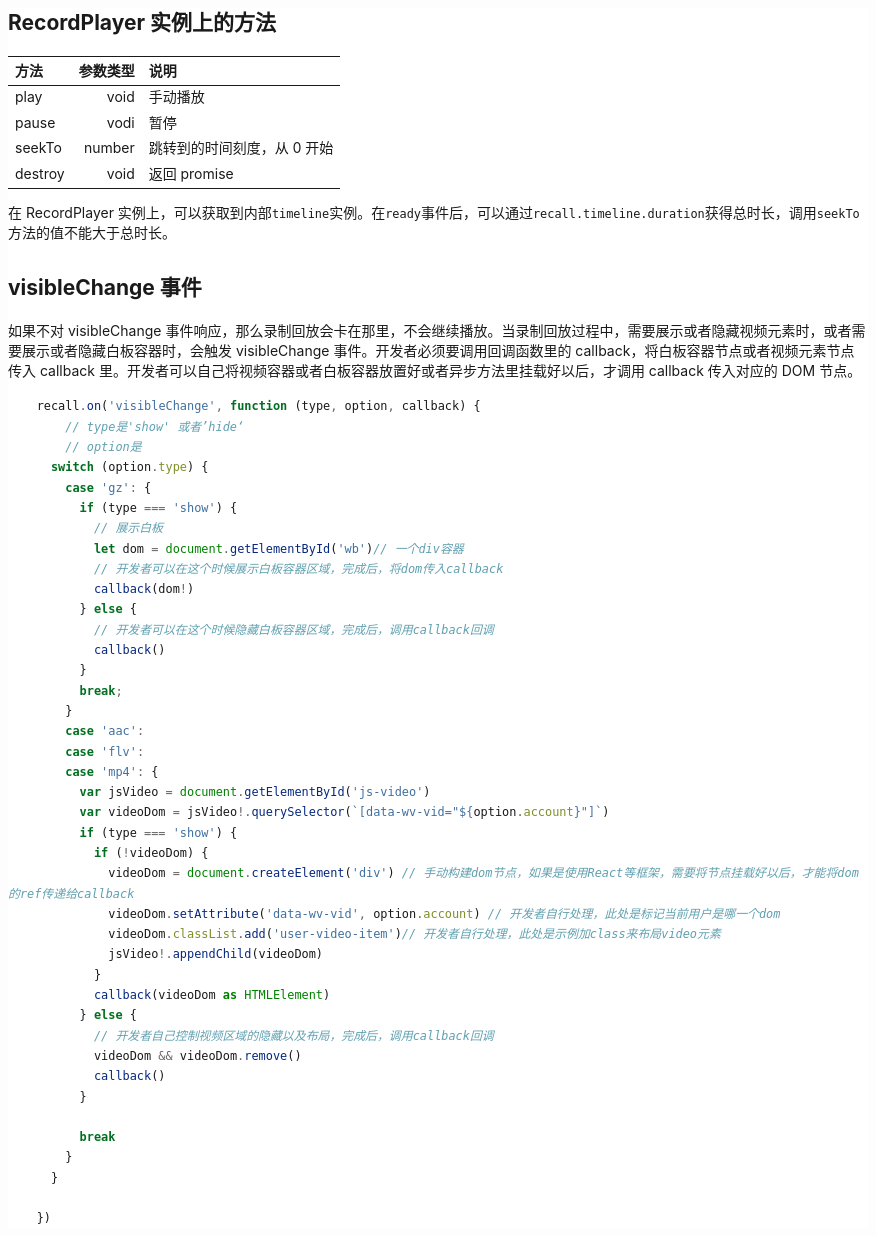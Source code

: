 ## RecordPlayer 实例上的方法

| 方法    | 参数类型 | 说明                        |
| :------ | -------: | :-------------------------- |
| play    |     void | 手动播放                    |
| pause   |     vodi | 暂停                        |
| seekTo  |   number | 跳转到的时间刻度，从 0 开始 |
| destroy |     void | 返回 promise                |

在 RecordPlayer 实例上，可以获取到内部`timeline`实例。在`ready`事件后，可以通过`recall.timeline.duration`获得总时长，调用`seekTo`方法的值不能大于总时长。

## visibleChange 事件

如果不对 visibleChange 事件响应，那么录制回放会卡在那里，不会继续播放。当录制回放过程中，需要展示或者隐藏视频元素时，或者需要展示或者隐藏白板容器时，会触发 visibleChange 事件。开发者必须要调用回调函数里的 callback，将白板容器节点或者视频元素节点传入 callback 里。开发者可以自己将视频容器或者白板容器放置好或者异步方法里挂载好以后，才调用 callback 传入对应的 DOM 节点。

```javascript
    recall.on('visibleChange', function (type, option, callback) {
        // type是'show' 或者’hide‘
        // option是
      switch (option.type) {
        case 'gz': {
          if (type === 'show') {
            // 展示白板
            let dom = document.getElementById('wb')// 一个div容器
            // 开发者可以在这个时候展示白板容器区域，完成后，将dom传入callback
            callback(dom!)
          } else {
            // 开发者可以在这个时候隐藏白板容器区域，完成后，调用callback回调
            callback()
          }
          break;
        }
        case 'aac':
        case 'flv':
        case 'mp4': {
          var jsVideo = document.getElementById('js-video')
          var videoDom = jsVideo!.querySelector(`[data-wv-vid="${option.account}"]`)
          if (type === 'show') {
            if (!videoDom) {
              videoDom = document.createElement('div') // 手动构建dom节点，如果是使用React等框架，需要将节点挂载好以后，才能将dom的ref传递给callback
              videoDom.setAttribute('data-wv-vid', option.account) // 开发者自行处理，此处是标记当前用户是哪一个dom
              videoDom.classList.add('user-video-item')// 开发者自行处理，此处是示例加class来布局video元素
              jsVideo!.appendChild(videoDom)
            }
            callback(videoDom as HTMLElement)
          } else {
            // 开发者自己控制视频区域的隐藏以及布局，完成后，调用callback回调
            videoDom && videoDom.remove()
            callback()
          }

          break
        }
      }

    })

```